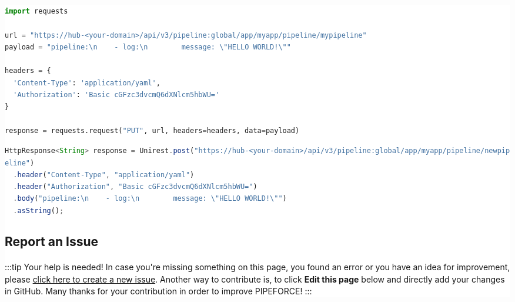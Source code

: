 </TabItem>
<TabItem value="python" label="Python">

```python
import requests

url = "https://hub-<your-domain>/api/v3/pipeline:global/app/myapp/pipeline/mypipeline"
payload = "pipeline:\n    - log:\n        message: \"HELLO WORLD!\""

headers = {
  'Content-Type': 'application/yaml',
  'Authorization': 'Basic cGFzc3dvcmQ6dXNlcm5hbWU='
}

response = requests.request("PUT", url, headers=headers, data=payload)

```

</TabItem>
<TabItem value="java" label="Java">

```js
HttpResponse<String> response = Unirest.post("https://hub-<your-domain>/api/v3/pipeline:global/app/myapp/pipeline/newpipeline")
  .header("Content-Type", "application/yaml")
  .header("Authorization", "Basic cGFzc3dvcmQ6dXNlcm5hbWU=")
  .body("pipeline:\n    - log:\n        message: \"HELLO WORLD!\"")
  .asString();
```

</TabItem>
</Tabs>

## Report an Issue
:::tip Your help is needed!
In case you're missing something on this page, you found an error or you have an idea for improvement, please [click here to create a new issue](https://github.com/pipeforce/pipeforce.github.io/issues/new). Another way to contribute is, to click **Edit this page** below and directly add your changes in GitHub. Many thanks for your contribution in order to improve PIPEFORCE!
:::